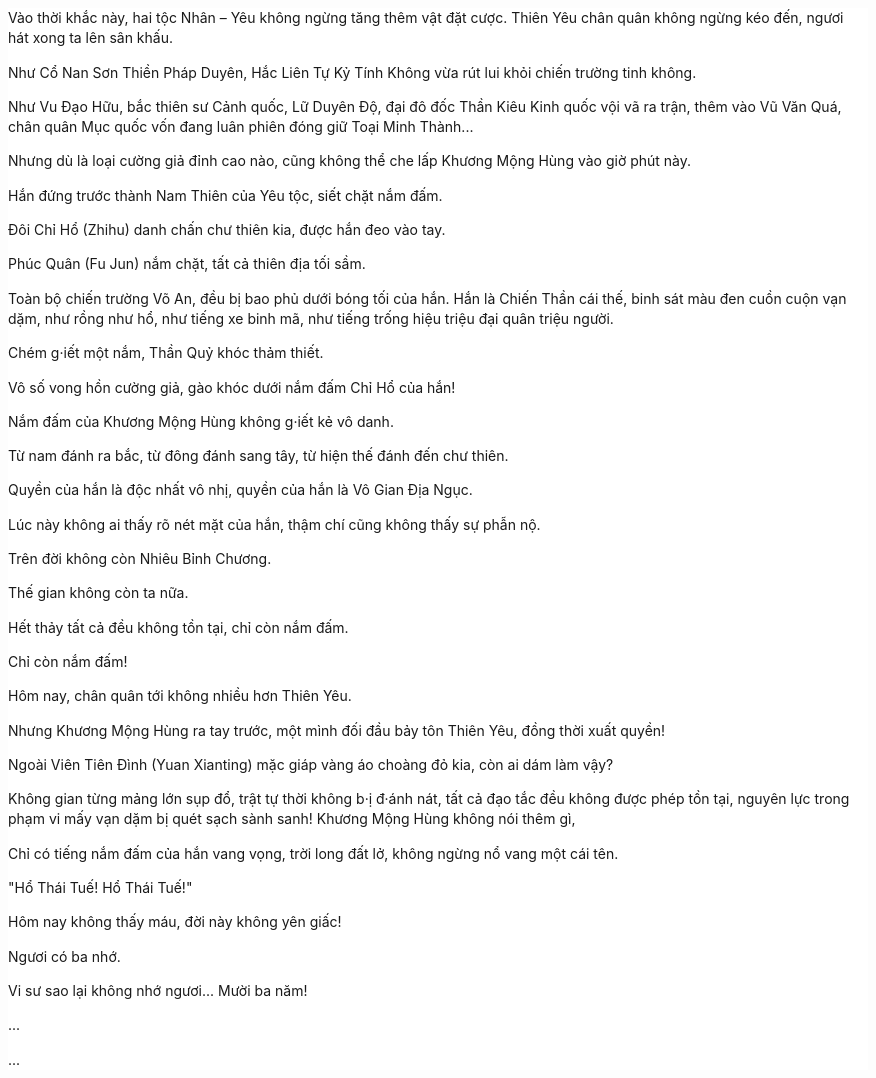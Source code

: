 Vào thời khắc này, hai tộc Nhân – Yêu không ngừng tăng thêm vật đặt cược. Thiên Yêu chân quân không ngừng kéo đến, ngươi hát xong ta lên sân khấu.

Như Cổ Nan Sơn Thiền Pháp Duyên, Hắc Liên Tự Kỷ Tính Không vừa rút lui khỏi chiến trường tinh không.

Như Vu Đạo Hữu, bắc thiên sư Cảnh quốc, Lữ Duyên Độ, đại đô đốc Thần Kiêu Kinh quốc vội vã ra trận, thêm vào Vũ Văn Quá, chân quân Mục quốc vốn đang luân phiên đóng giữ Toại Minh Thành...

Nhưng dù là loại cường giả đỉnh cao nào, cũng không thể che lấp Khương Mộng Hùng vào giờ phút này.

Hắn đứng trước thành Nam Thiên của Yêu tộc, siết chặt nắm đấm.

Đôi Chỉ Hổ (Zhihu) danh chấn chư thiên kia, được hắn đeo vào tay.

Phúc Quân (Fu Jun) nắm chặt, tất cả thiên địa tối sầm.

Toàn bộ chiến trường Võ An, đều bị bao phủ dưới bóng tối của hắn. Hắn là Chiến Thần cái thế, binh sát màu đen cuồn cuộn vạn dặm, như rồng như hổ, như tiếng xe binh mã, như tiếng trống hiệu triệu đại quân triệu người.

Chém g·iết một nắm, Thần Quỷ khóc thảm thiết.

Vô số vong hồn cường giả, gào khóc dưới nắm đấm Chỉ Hổ của hắn!

Nắm đấm của Khương Mộng Hùng không g·iết kẻ vô danh.

Từ nam đánh ra bắc, từ đông đánh sang tây, từ hiện thế đánh đến chư thiên.

Quyền của hắn là độc nhất vô nhị, quyền của hắn là Vô Gian Địa Ngục.

Lúc này không ai thấy rõ nét mặt của hắn, thậm chí cũng không thấy sự phẫn nộ.

Trên đời không còn Nhiêu Bỉnh Chương.

Thế gian không còn ta nữa.

Hết thảy tất cả đều không tồn tại, chỉ còn nắm đấm.

Chỉ còn nắm đấm!

Hôm nay, chân quân tới không nhiều hơn Thiên Yêu.

Nhưng Khương Mộng Hùng ra tay trước, một mình đối đầu bảy tôn Thiên Yêu, đồng thời xuất quyền!

Ngoài Viên Tiên Đình (Yuan Xianting) mặc giáp vàng áo choàng đỏ kia, còn ai dám làm vậy?

Không gian từng mảng lớn sụp đổ, trật tự thời không b·ị đ·ánh nát, tất cả đạo tắc đều không được phép tồn tại, nguyên lực trong phạm vi mấy vạn dặm bị quét sạch sành sanh! Khương Mộng Hùng không nói thêm gì,

Chỉ có tiếng nắm đấm của hắn vang vọng, trời long đất lở, không ngừng nổ vang một cái tên.

"Hổ Thái Tuế! Hổ Thái Tuế!"

Hôm nay không thấy máu, đời này không yên giấc!

Ngươi có ba nhớ.

Vi sư sao lại không nhớ ngươi... Mười ba năm!

...

...
